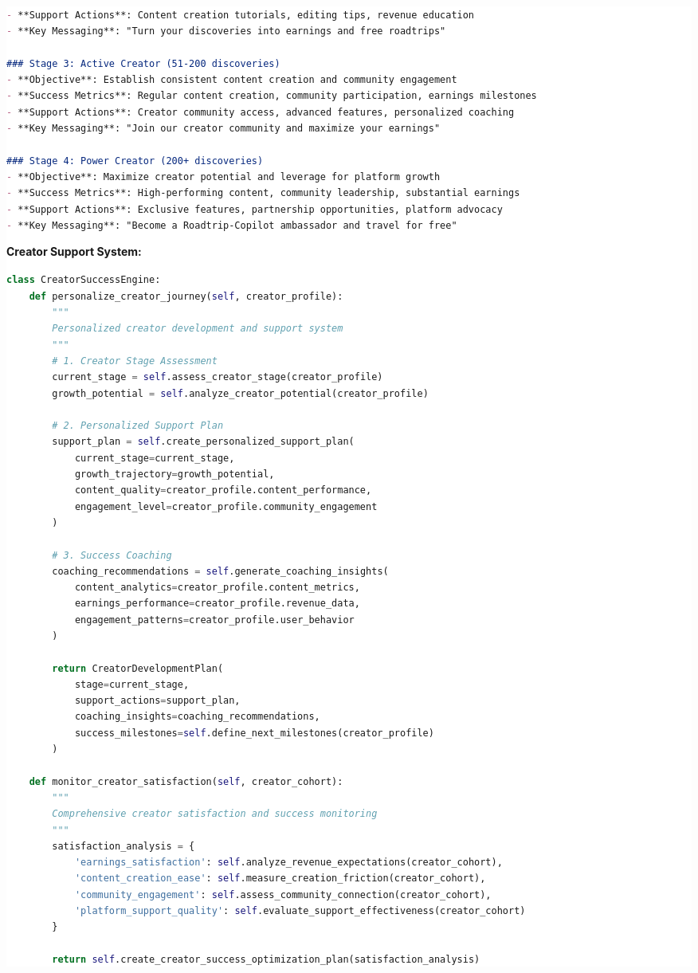 ```markdown
- **Support Actions**: Content creation tutorials, editing tips, revenue education
- **Key Messaging**: "Turn your discoveries into earnings and free roadtrips"

### Stage 3: Active Creator (51-200 discoveries)
- **Objective**: Establish consistent content creation and community engagement
- **Success Metrics**: Regular content creation, community participation, earnings milestones
- **Support Actions**: Creator community access, advanced features, personalized coaching
- **Key Messaging**: "Join our creator community and maximize your earnings"

### Stage 4: Power Creator (200+ discoveries)
- **Objective**: Maximize creator potential and leverage for platform growth
- **Success Metrics**: High-performing content, community leadership, substantial earnings
- **Support Actions**: Exclusive features, partnership opportunities, platform advocacy
- **Key Messaging**: "Become a Roadtrip-Copilot ambassador and travel for free"
```

**Creator Support System:**
```python
class CreatorSuccessEngine:
    def personalize_creator_journey(self, creator_profile):
        """
        Personalized creator development and support system
        """
        # 1. Creator Stage Assessment
        current_stage = self.assess_creator_stage(creator_profile)
        growth_potential = self.analyze_creator_potential(creator_profile)
        
        # 2. Personalized Support Plan
        support_plan = self.create_personalized_support_plan(
            current_stage=current_stage,
            growth_trajectory=growth_potential,
            content_quality=creator_profile.content_performance,
            engagement_level=creator_profile.community_engagement
        )
        
        # 3. Success Coaching
        coaching_recommendations = self.generate_coaching_insights(
            content_analytics=creator_profile.content_metrics,
            earnings_performance=creator_profile.revenue_data,
            engagement_patterns=creator_profile.user_behavior
        )
        
        return CreatorDevelopmentPlan(
            stage=current_stage,
            support_actions=support_plan,
            coaching_insights=coaching_recommendations,
            success_milestones=self.define_next_milestones(creator_profile)
        )
        
    def monitor_creator_satisfaction(self, creator_cohort):
        """
        Comprehensive creator satisfaction and success monitoring
        """
        satisfaction_analysis = {
            'earnings_satisfaction': self.analyze_revenue_expectations(creator_cohort),
            'content_creation_ease': self.measure_creation_friction(creator_cohort),
            'community_engagement': self.assess_community_connection(creator_cohort),
            'platform_support_quality': self.evaluate_support_effectiveness(creator_cohort)
        }
        
        return self.create_creator_success_optimization_plan(satisfaction_analysis)
```
